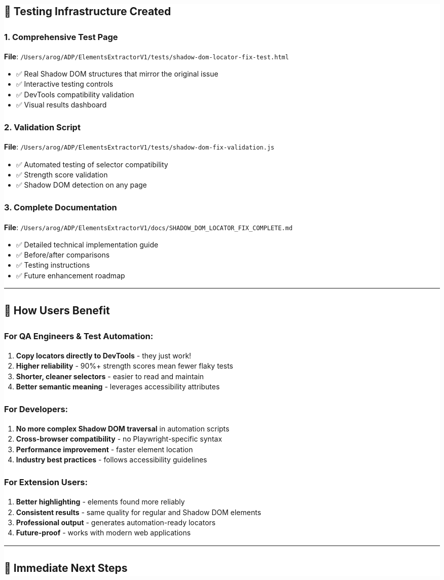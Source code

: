 
## 🧪 Testing Infrastructure Created

### 1. **Comprehensive Test Page**
**File**: `/Users/arog/ADP/ElementsExtractorV1/tests/shadow-dom-locator-fix-test.html`
- ✅ Real Shadow DOM structures that mirror the original issue
- ✅ Interactive testing controls
- ✅ DevTools compatibility validation
- ✅ Visual results dashboard

### 2. **Validation Script**  
**File**: `/Users/arog/ADP/ElementsExtractorV1/tests/shadow-dom-fix-validation.js`
- ✅ Automated testing of selector compatibility
- ✅ Strength score validation
- ✅ Shadow DOM detection on any page

### 3. **Complete Documentation**
**File**: `/Users/arog/ADP/ElementsExtractorV1/docs/SHADOW_DOM_LOCATOR_FIX_COMPLETE.md`
- ✅ Detailed technical implementation guide
- ✅ Before/after comparisons
- ✅ Testing instructions
- ✅ Future enhancement roadmap

---

## 🎯 How Users Benefit

### **For QA Engineers & Test Automation**:
1. **Copy locators directly to DevTools** - they just work!
2. **Higher reliability** - 90%+ strength scores mean fewer flaky tests
3. **Shorter, cleaner selectors** - easier to read and maintain
4. **Better semantic meaning** - leverages accessibility attributes

### **For Developers**:
1. **No more complex Shadow DOM traversal** in automation scripts
2. **Cross-browser compatibility** - no Playwright-specific syntax
3. **Performance improvement** - faster element location
4. **Industry best practices** - follows accessibility guidelines

### **For Extension Users**:
1. **Better highlighting** - elements found more reliably
2. **Consistent results** - same quality for regular and Shadow DOM elements
3. **Professional output** - generates automation-ready locators
4. **Future-proof** - works with modern web applications

---

## 🚀 Immediate Next Steps
